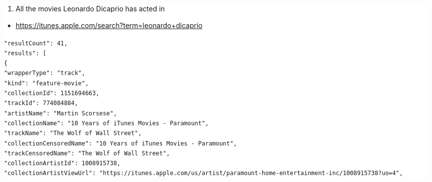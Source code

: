 ```
```
1. All the movies Leonardo Dicaprio has acted in
* https://itunes.apple.com/search?term=leonardo+dicaprio
```
"resultCount": 41,
"results": [
{
"wrapperType": "track",
"kind": "feature-movie",
"collectionId": 1151694663,
"trackId": 774084884,
"artistName": "Martin Scorsese",
"collectionName": "10 Years of iTunes Movies - Paramount",
"trackName": "The Wolf of Wall Street",
"collectionCensoredName": "10 Years of iTunes Movies - Paramount",
"trackCensoredName": "The Wolf of Wall Street",
"collectionArtistId": 1008915738,
"collectionArtistViewUrl": "https://itunes.apple.com/us/artist/paramount-home-entertainment-inc/1008915738?uo=4",
```
